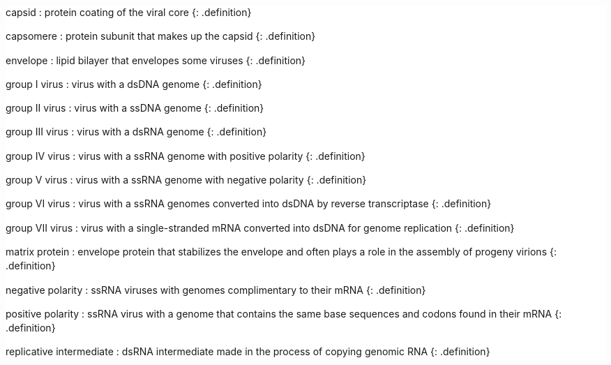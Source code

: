 capsid
: protein coating of the viral core
{: .definition}

capsomere
: protein subunit that makes up the capsid
{: .definition}

envelope
: lipid bilayer that envelopes some viruses
{: .definition}

group I virus
: virus with a dsDNA genome
{: .definition}

group II virus
: virus with a ssDNA genome
{: .definition}

group III virus
: virus with a dsRNA genome
{: .definition}

group IV virus
: virus with a ssRNA genome with positive polarity
{: .definition}

group V virus
: virus with a ssRNA genome with negative polarity
{: .definition}

group VI virus
: virus with a ssRNA genomes converted into dsDNA by reverse transcriptase
{: .definition}

group VII virus
: virus with a single-stranded mRNA converted into dsDNA for genome replication
{: .definition}

matrix protein
: envelope protein that stabilizes the envelope and often plays a role in the assembly of progeny virions
{: .definition}

negative polarity
: ssRNA viruses with genomes complimentary to their mRNA
{: .definition}

positive polarity
: ssRNA virus with a genome that contains the same base sequences and codons found in their mRNA
{: .definition}

replicative intermediate
: dsRNA intermediate made in the process of copying genomic RNA
{: .definition}
